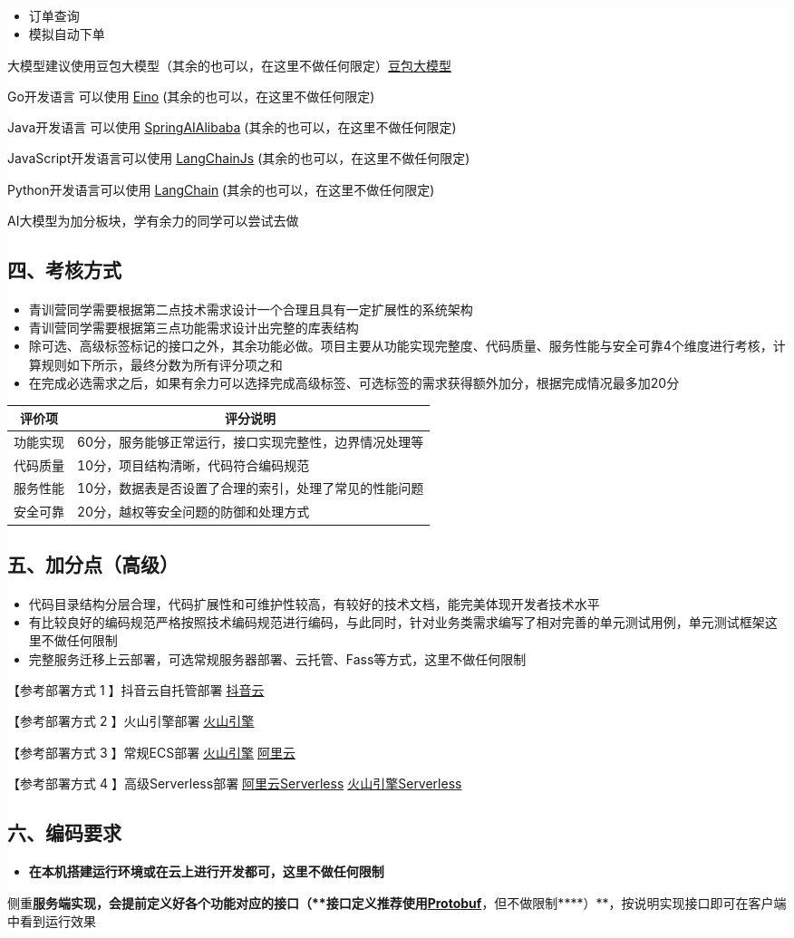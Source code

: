 - 订单查询
- 模拟自动下单

大模型建议使用豆包大模型（其余的也可以，在这里不做任何限定）[豆包大模型](https://www.volcengine.com/product/doubao)

Go开发语言 可以使用 [Eino](https://github.com/cloudwego/eino) (其余的也可以，在这里不做任何限定)

Java开发语言 可以使用 [SpringAIAlibaba](https://github.com/alibaba/spring-ai-alibaba) (其余的也可以，在这里不做任何限定)

JavaScript开发语言可以使用 [LangChainJs](https://github.com/langchain-ai/langchainjs) (其余的也可以，在这里不做任何限定)

Python开发语言可以使用 [LangChain](https://github.com/langchain-ai/langchain) (其余的也可以，在这里不做任何限定)

AI大模型为加分板块，学有余力的同学可以尝试去做

## 四、考核方式

- 青训营同学需要根据第二点技术需求设计一个合理且具有一定扩展性的系统架构
- 青训营同学需要根据第三点功能需求设计出完整的库表结构
- 除可选、高级标签标记的接口之外，其余功能必做。项目主要从功能实现完整度、代码质量、服务性能与安全可靠4个维度进行考核，计算规则如下所示，最终分数为所有评分项之和
- 在完成必选需求之后，如果有余力可以选择完成高级标签、可选标签的需求获得额外加分，根据完成情况最多加20分

| **评价项** | **评分说明**                                           |
| ---------- | ------------------------------------------------------ |
| 功能实现   | 60分，服务能够正常运行，接口实现完整性，边界情况处理等 |
| 代码质量   | 10分，项目结构清晰，代码符合编码规范                   |
| 服务性能   | 10分，数据表是否设置了合理的索引，处理了常见的性能问题 |
| 安全可靠   | 20分，越权等安全问题的防御和处理方式                   |

## 五、加分点（高级）

- 代码目录结构分层合理，代码扩展性和可维护性较高，有较好的技术文档，能完美体现开发者技术水平
- 有比较良好的编码规范严格按照技术编码规范进行编码，与此同时，针对业务类需求编写了相对完善的单元测试用例，单元测试框架这里不做任何限制
- 完整服务迁移上云部署，可选常规服务器部署、云托管、Fass等方式，这里不做任何限制

【参考部署方式 1  】抖音云自托管部署 [抖音云](https://developer.open-douyin.com/docs/resource/zh-CN/developer/tools/cloud/quick-start/quick-start-deploy)

【参考部署方式 2 】火山引擎部署 [火山引擎](https://www.volcengine.com/product/vefaas)

【参考部署方式 3 】常规ECS部署 [火山引擎](https://www.volcengine.com/product/vefaas)  [阿里云](https://help.aliyun.com/zh/ecs/)

【参考部署方式 4 】高级Serverless部署 [阿里云Serverless](https://help.aliyun.com/zh/ack/serverless-kubernetes/product-overview/ask-overview?scm=20140722.S_card@@产品@@596783._.ID_card@@产品@@596783-RL_serverless-LOC_search~UND~card~UND~item-OR_ser-V_4-RE_cardNew-P0_0) [火山引擎Serverless](https://www.volcengine.com/docs/6460/)

## 六、编码要求

- **在本机搭建运行环境或在云上进行开发都可，这里不做任何限制**

侧重**服务端实现，会提前定义好各个功能对应的接口（****接口定义推荐使用**[Protobuf](https://github.com/protocolbuffers/protobuf)**，但不做限制****）**，按说明实现接口即可在客户端中看到运行效果
